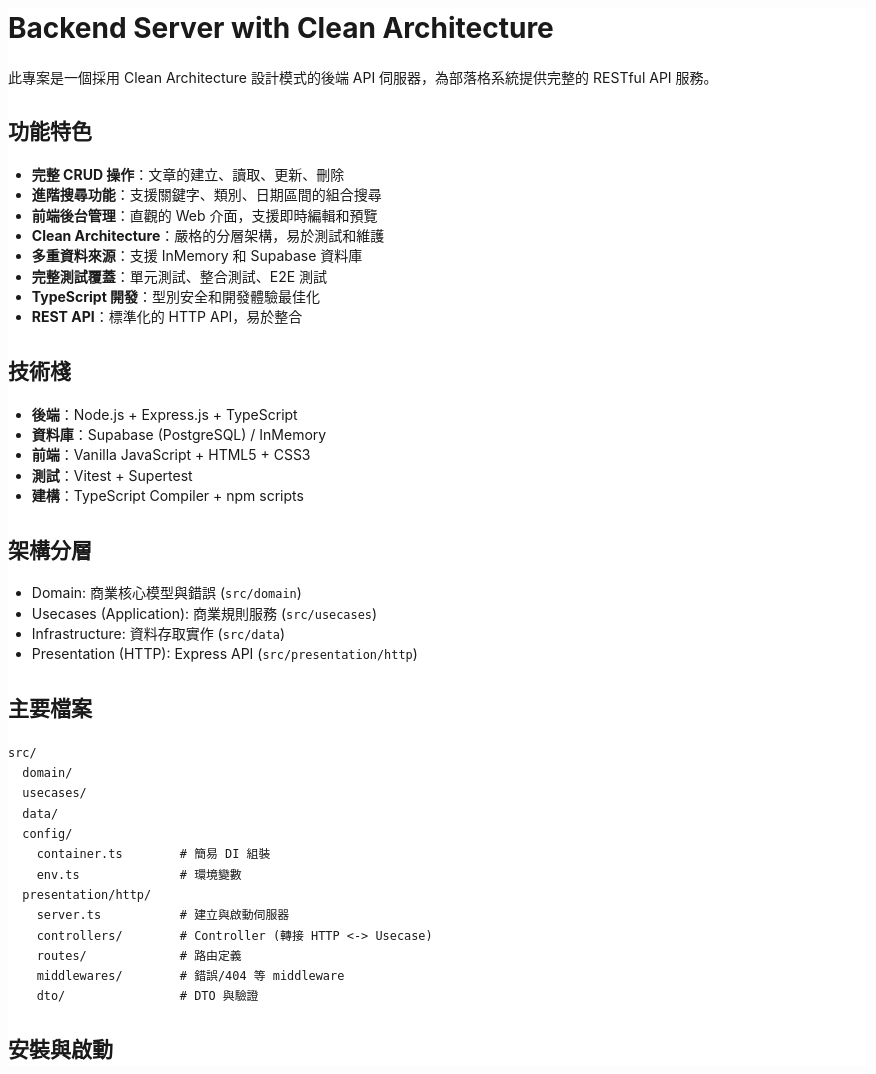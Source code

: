# Backend Server with Clean Architecture

此專案是一個採用 Clean Architecture 設計模式的後端 API 伺服器，為部落格系統提供完整的 RESTful API 服務。

## 功能特色

- **完整 CRUD 操作**：文章的建立、讀取、更新、刪除
- **進階搜尋功能**：支援關鍵字、類別、日期區間的組合搜尋
- **前端後台管理**：直觀的 Web 介面，支援即時編輯和預覽
- **Clean Architecture**：嚴格的分層架構，易於測試和維護
- **多重資料來源**：支援 InMemory 和 Supabase 資料庫
- **完整測試覆蓋**：單元測試、整合測試、E2E 測試
- **TypeScript 開發**：型別安全和開發體驗最佳化
- **REST API**：標準化的 HTTP API，易於整合

## 技術棧

- **後端**：Node.js + Express.js + TypeScript
- **資料庫**：Supabase (PostgreSQL) / InMemory
- **前端**：Vanilla JavaScript + HTML5 + CSS3
- **測試**：Vitest + Supertest
- **建構**：TypeScript Compiler + npm scripts

## 架構分層

- Domain: 商業核心模型與錯誤 (`src/domain`)
- Usecases (Application): 商業規則服務 (`src/usecases`)
- Infrastructure: 資料存取實作 (`src/data`)
- Presentation (HTTP): Express API (`src/presentation/http`)

## 主要檔案

```
src/
  domain/
  usecases/
  data/
  config/
    container.ts        # 簡易 DI 組裝
    env.ts              # 環境變數
  presentation/http/
    server.ts           # 建立與啟動伺服器
    controllers/        # Controller (轉接 HTTP <-> Usecase)
    routes/             # 路由定義
    middlewares/        # 錯誤/404 等 middleware
    dto/                # DTO 與驗證
```

## 安裝與啟動
